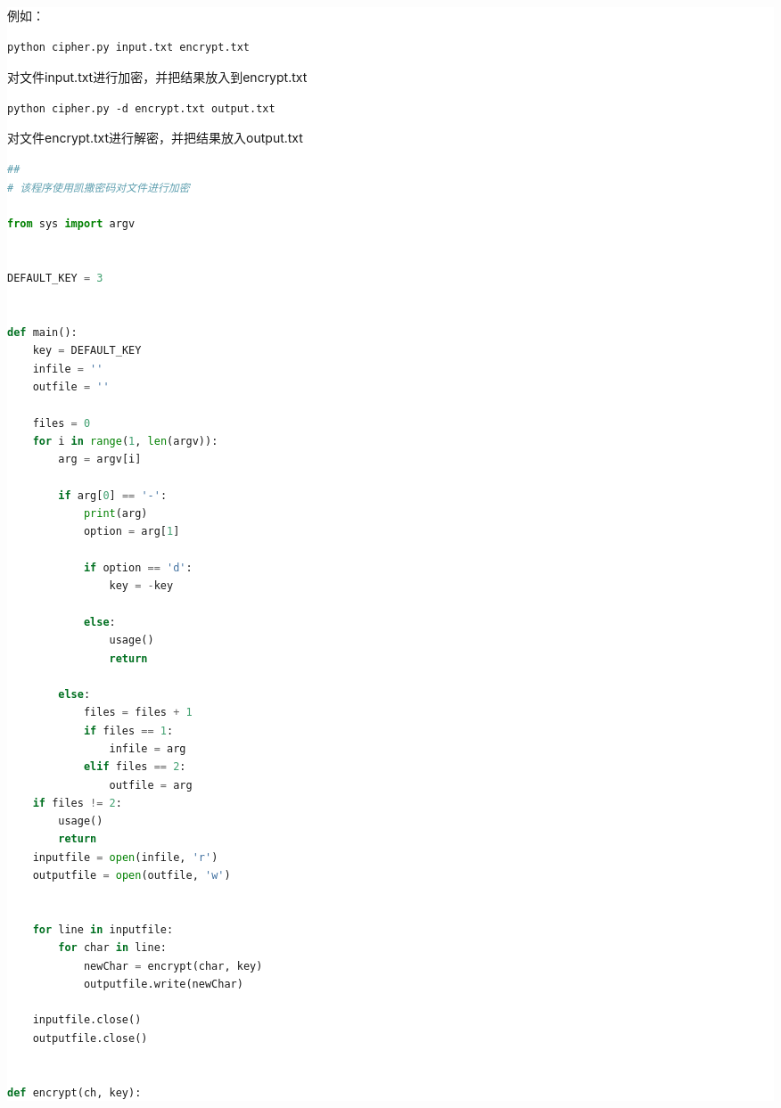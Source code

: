 例如：

```
python cipher.py input.txt encrypt.txt
```

对文件input.txt进行加密，并把结果放入到encrypt.txt

````
python cipher.py -d encrypt.txt output.txt
````

对文件encrypt.txt进行解密，并把结果放入output.txt

```python
##
# 该程序使用凯撒密码对文件进行加密

from sys import argv


DEFAULT_KEY = 3


def main():
	key = DEFAULT_KEY
	infile = ''
	outfile = ''

	files = 0
	for i in range(1, len(argv)):
		arg = argv[i]
		
		if arg[0] == '-':
			print(arg)
			option = arg[1]
		
			if option == 'd':
				key = -key
				
			else:
				usage()
				return
	
		else:
			files = files + 1
			if files == 1:
				infile = arg
			elif files == 2:
				outfile = arg
	if files != 2:
		usage()
		return
	inputfile = open(infile, 'r')
	outputfile = open(outfile, 'w')


	for line in inputfile:
		for char in line:
			newChar = encrypt(char, key)
			outputfile.write(newChar)

	inputfile.close()
	outputfile.close()


def encrypt(ch, key):
```